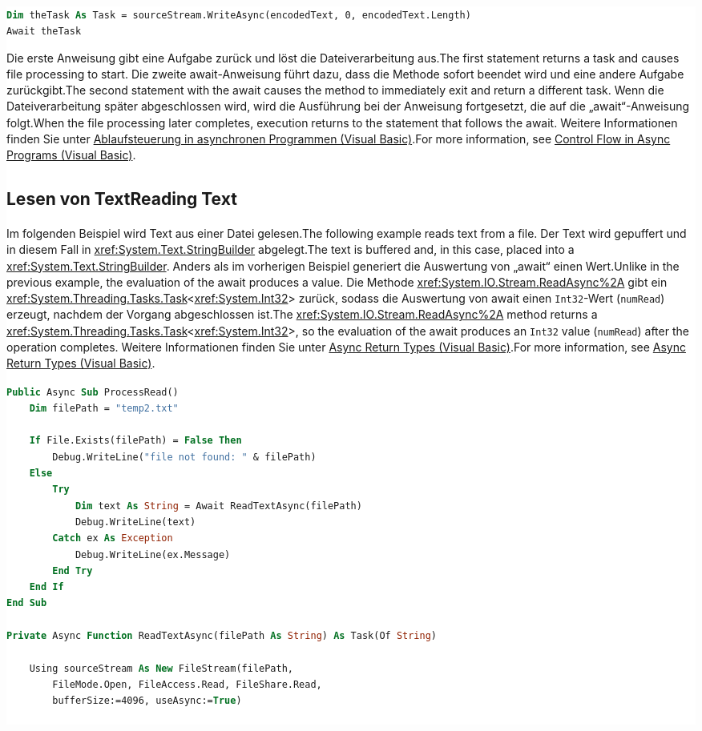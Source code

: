 ```vb  
Dim theTask As Task = sourceStream.WriteAsync(encodedText, 0, encodedText.Length)  
Await theTask  
```  
  
 <span data-ttu-id="2fbbb-134">Die erste Anweisung gibt eine Aufgabe zurück und löst die Dateiverarbeitung aus.</span><span class="sxs-lookup"><span data-stu-id="2fbbb-134">The first statement returns a task and causes file processing to start.</span></span> <span data-ttu-id="2fbbb-135">Die zweite await-Anweisung führt dazu, dass die Methode sofort beendet wird und eine andere Aufgabe zurückgibt.</span><span class="sxs-lookup"><span data-stu-id="2fbbb-135">The second statement with the await causes the method to immediately exit and return a different task.</span></span> <span data-ttu-id="2fbbb-136">Wenn die Dateiverarbeitung später abgeschlossen wird, wird die Ausführung bei der Anweisung fortgesetzt, die auf die „await“-Anweisung folgt.</span><span class="sxs-lookup"><span data-stu-id="2fbbb-136">When the file processing later completes, execution returns to the statement that follows the await.</span></span> <span data-ttu-id="2fbbb-137">Weitere Informationen finden Sie unter [Ablaufsteuerung in asynchronen Programmen (Visual Basic)](../../../../visual-basic/programming-guide/concepts/async/control-flow-in-async-programs.md).</span><span class="sxs-lookup"><span data-stu-id="2fbbb-137">For more information, see  [Control Flow in Async Programs (Visual Basic)](../../../../visual-basic/programming-guide/concepts/async/control-flow-in-async-programs.md).</span></span>  
  
## <a name="reading-text"></a><span data-ttu-id="2fbbb-138">Lesen von Text</span><span class="sxs-lookup"><span data-stu-id="2fbbb-138">Reading Text</span></span>  
 <span data-ttu-id="2fbbb-139">Im folgenden Beispiel wird Text aus einer Datei gelesen.</span><span class="sxs-lookup"><span data-stu-id="2fbbb-139">The following example reads text from a file.</span></span> <span data-ttu-id="2fbbb-140">Der Text wird gepuffert und in diesem Fall in <xref:System.Text.StringBuilder> abgelegt.</span><span class="sxs-lookup"><span data-stu-id="2fbbb-140">The text is buffered and, in this case, placed into a <xref:System.Text.StringBuilder>.</span></span> <span data-ttu-id="2fbbb-141">Anders als im vorherigen Beispiel generiert die Auswertung von „await“ einen Wert.</span><span class="sxs-lookup"><span data-stu-id="2fbbb-141">Unlike in the previous example, the evaluation of the await produces a value.</span></span> <span data-ttu-id="2fbbb-142">Die Methode <xref:System.IO.Stream.ReadAsync%2A> gibt ein <xref:System.Threading.Tasks.Task>\<<xref:System.Int32>> zurück, sodass die Auswertung von await einen `Int32`-Wert (`numRead`) erzeugt, nachdem der Vorgang abgeschlossen ist.</span><span class="sxs-lookup"><span data-stu-id="2fbbb-142">The <xref:System.IO.Stream.ReadAsync%2A> method returns a <xref:System.Threading.Tasks.Task>\<<xref:System.Int32>>, so the evaluation of the await produces an `Int32` value (`numRead`) after the operation completes.</span></span> <span data-ttu-id="2fbbb-143">Weitere Informationen finden Sie unter [Async Return Types (Visual Basic)](../../../../visual-basic/programming-guide/concepts/async/async-return-types.md).</span><span class="sxs-lookup"><span data-stu-id="2fbbb-143">For more information, see [Async Return Types (Visual Basic)](../../../../visual-basic/programming-guide/concepts/async/async-return-types.md).</span></span>  
  
```vb  
Public Async Sub ProcessRead()  
    Dim filePath = "temp2.txt"  
  
    If File.Exists(filePath) = False Then  
        Debug.WriteLine("file not found: " & filePath)  
    Else  
        Try  
            Dim text As String = Await ReadTextAsync(filePath)  
            Debug.WriteLine(text)  
        Catch ex As Exception  
            Debug.WriteLine(ex.Message)  
        End Try  
    End If  
End Sub  
  
Private Async Function ReadTextAsync(filePath As String) As Task(Of String)  
  
    Using sourceStream As New FileStream(filePath,  
        FileMode.Open, FileAccess.Read, FileShare.Read,  
        bufferSize:=4096, useAsync:=True)  
  
```